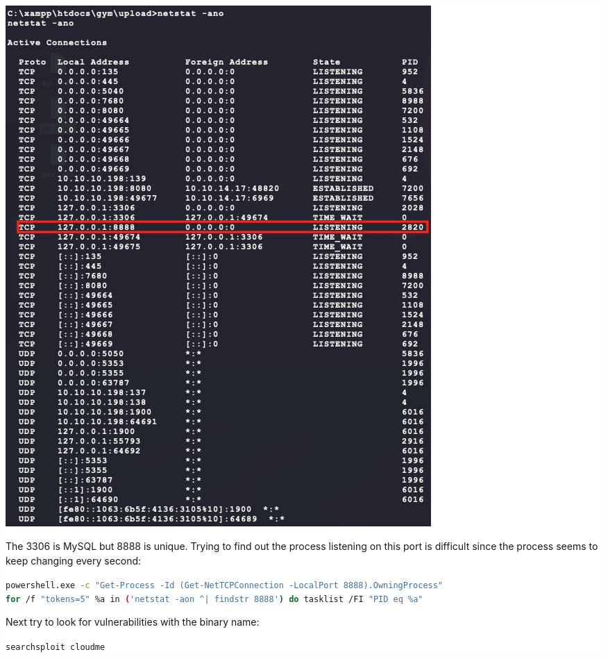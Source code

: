 ![netstat1](./buff/netstat1.png)

The 3306 is MySQL but 8888 is unique. Trying to find out the process listening on this port is difficult since the process seems to keep changing every second:

```bash
powershell.exe -c "Get-Process -Id (Get-NetTCPConnection -LocalPort 8888).OwningProcess"
for /f "tokens=5" %a in ('netstat -aon ^| findstr 8888') do tasklist /FI "PID eq %a"
```

Next try to look for vulnerabilities with the binary name:

```bash
searchsploit cloudme
```
